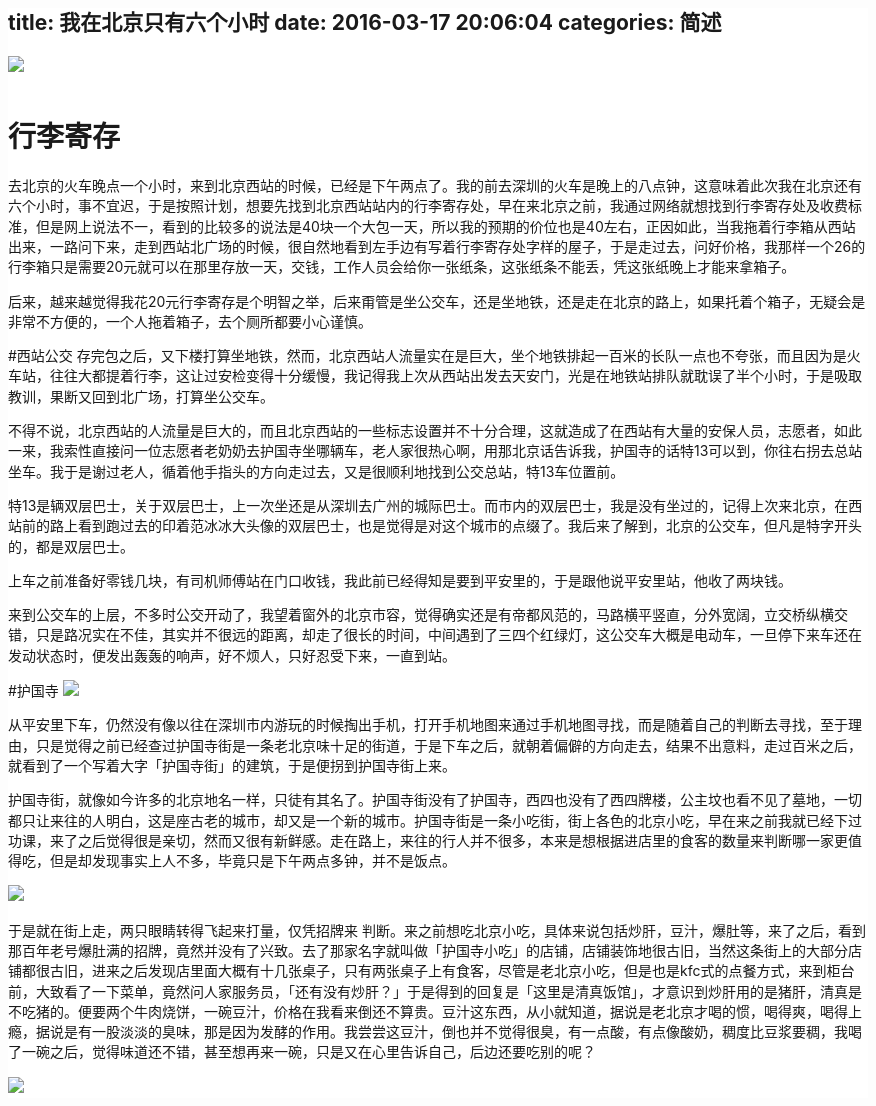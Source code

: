 title: 我在北京只有六个小时
date: 2016-03-17 20:06:04
categories: 简述
  --- 


![](http://upload-images.jianshu.io/upload_images/48180-e0c271da6ac002f9.jpg?imageMogr2/auto-orient/strip%7CimageView2/2/w/1240)

# 行李寄存

去北京的火车晚点一个小时，来到北京西站的时候，已经是下午两点了。我的前去深圳的火车是晚上的八点钟，这意味着此次我在北京还有六个小时，事不宜迟，于是按照计划，想要先找到北京西站站内的行李寄存处，早在来北京之前，我通过网络就想找到行李寄存处及收费标准，但是网上说法不一，看到的比较多的说法是40块一个大包一天，所以我的预期的价位也是40左右，正因如此，当我拖着行李箱从西站出来，一路问下来，走到西站北广场的时候，很自然地看到左手边有写着行李寄存处字样的屋子，于是走过去，问好价格，我那样一个26的行李箱只是需要20元就可以在那里存放一天，交钱，工作人员会给你一张纸条，这张纸条不能丢，凭这张纸晚上才能来拿箱子。

后来，越来越觉得我花20元行李寄存是个明智之举，后来甭管是坐公交车，还是坐地铁，还是走在北京的路上，如果托着个箱子，无疑会是非常不方便的，一个人拖着箱子，去个厕所都要小心谨慎。

#西站公交
存完包之后，又下楼打算坐地铁，然而，北京西站人流量实在是巨大，坐个地铁排起一百米的长队一点也不夸张，而且因为是火车站，往往大都提着行李，这让过安检变得十分缓慢，我记得我上次从西站出发去天安门，光是在地铁站排队就耽误了半个小时，于是吸取教训，果断又回到北广场，打算坐公交车。

不得不说，北京西站的人流量是巨大的，而且北京西站的一些标志设置并不十分合理，这就造成了在西站有大量的安保人员，志愿者，如此一来，我索性直接问一位志愿者老奶奶去护国寺坐哪辆车，老人家很热心啊，用那北京话告诉我，护国寺的话特13可以到，你往右拐去总站坐车。我于是谢过老人，循着他手指头的方向走过去，又是很顺利地找到公交总站，特13车位置前。

特13是辆双层巴士，关于双层巴士，上一次坐还是从深圳去广州的城际巴士。而市内的双层巴士，我是没有坐过的，记得上次来北京，在西站前的路上看到跑过去的印着范冰冰大头像的双层巴士，也是觉得是对这个城市的点缀了。我后来了解到，北京的公交车，但凡是特字开头的，都是双层巴士。

上车之前准备好零钱几块，有司机师傅站在门口收钱，我此前已经得知是要到平安里的，于是跟他说平安里站，他收了两块钱。

来到公交车的上层，不多时公交开动了，我望着窗外的北京市容，觉得确实还是有帝都风范的，马路横平竖直，分外宽阔，立交桥纵横交错，只是路况实在不佳，其实并不很远的距离，却走了很长的时间，中间遇到了三四个红绿灯，这公交车大概是电动车，一旦停下来车还在发动状态时，便发出轰轰的响声，好不烦人，只好忍受下来，一直到站。




#护国寺
![](http://upload-images.jianshu.io/upload_images/48180-d409e50c0d736703.jpg?imageMogr2/auto-orient/strip%7CimageView2/2/w/1240)


从平安里下车，仍然没有像以往在深圳市内游玩的时候掏出手机，打开手机地图来通过手机地图寻找，而是随着自己的判断去寻找，至于理由，只是觉得之前已经查过护国寺街是一条老北京味十足的街道，于是下车之后，就朝着偏僻的方向走去，结果不出意料，走过百米之后，就看到了一个写着大字「护国寺街」的建筑，于是便拐到护国寺街上来。

护国寺街，就像如今许多的北京地名一样，只徒有其名了。护国寺街没有了护国寺，西四也没有了西四牌楼，公主坟也看不见了墓地，一切都只让来往的人明白，这是座古老的城市，却又是一个新的城市。护国寺街是一条小吃街，街上各色的北京小吃，早在来之前我就已经下过功课，来了之后觉得很是亲切，然而又很有新鲜感。走在路上，来往的行人并不很多，本来是想根据进店里的食客的数量来判断哪一家更值得吃，但是却发现事实上人不多，毕竟只是下午两点多钟，并不是饭点。

![](http://upload-images.jianshu.io/upload_images/48180-0783f6ecac354c8a.jpg?imageMogr2/auto-orient/strip%7CimageView2/2/w/1240)

于是就在街上走，两只眼睛转得飞起来打量，仅凭招牌来 判断。来之前想吃北京小吃，具体来说包括炒肝，豆汁，爆肚等，来了之后，看到那百年老号爆肚满的招牌，竟然并没有了兴致。去了那家名字就叫做「护国寺小吃」的店铺，店铺装饰地很古旧，当然这条街上的大部分店铺都很古旧，进来之后发现店里面大概有十几张桌子，只有两张桌子上有食客，尽管是老北京小吃，但是也是kfc式的点餐方式，来到柜台前，大致看了一下菜单，竟然问人家服务员，「还有没有炒肝？」于是得到的回复是「这里是清真饭馆」，才意识到炒肝用的是猪肝，清真是不吃猪的。便要两个牛肉烧饼，一碗豆汁，价格在我看来倒还不算贵。豆汁这东西，从小就知道，据说是老北京才喝的惯，喝得爽，喝得上瘾，据说是有一股淡淡的臭味，那是因为发酵的作用。我尝尝这豆汁，倒也并不觉得很臭，有一点酸，有点像酸奶，稠度比豆浆要稠，我喝了一碗之后，觉得味道还不错，甚至想再来一碗，只是又在心里告诉自己，后边还要吃别的呢？

![](http://upload-images.jianshu.io/upload_images/48180-5d9d92e9a57dc6f1.jpg?imageMogr2/auto-orient/strip%7CimageView2/2/w/1240)
